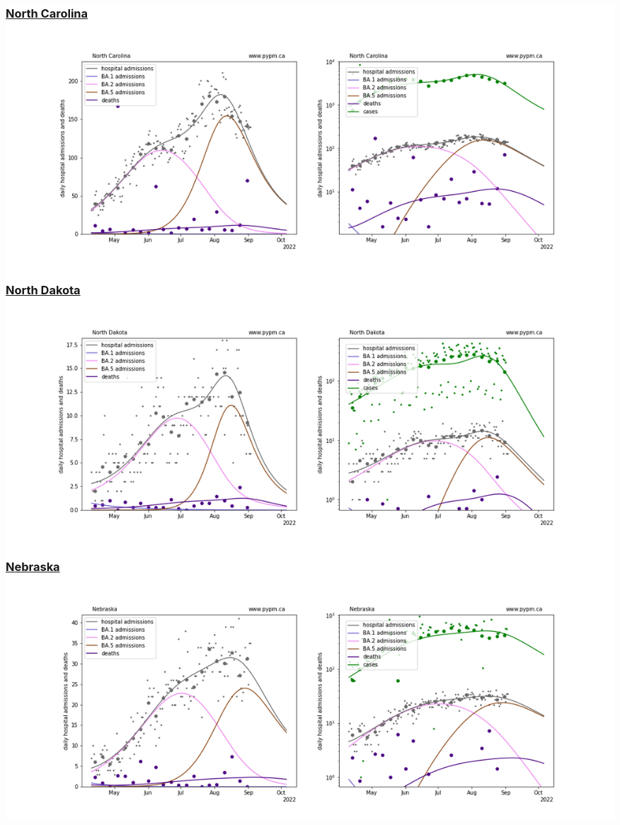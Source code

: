 ### [North Carolina](img/nc_4_4_0904.pdf)

![nc](img/nc_4_4_0904.png)

### [North Dakota](img/nd_4_4_0904.pdf)

![nd](img/nd_4_4_0904.png)

### [Nebraska](img/ne_4_4_0904.pdf)

![ne](img/ne_4_4_0904.png)
